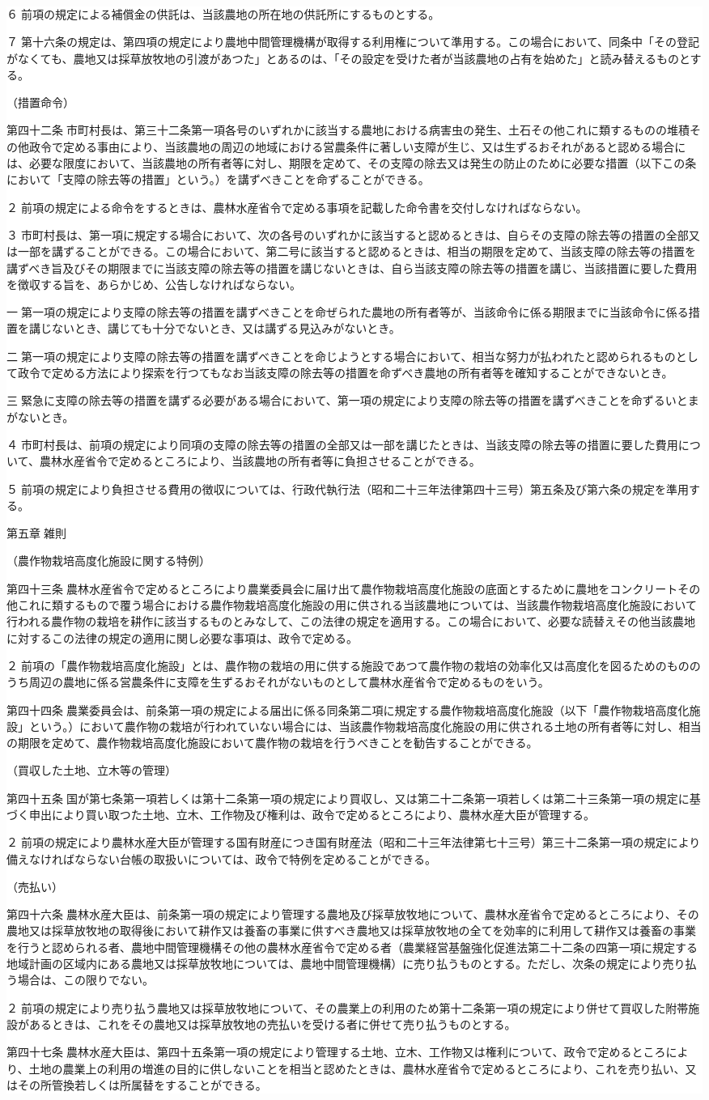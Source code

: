 ６ 前項の規定による補償金の供託は、当該農地の所在地の供託所にするものとする。

７ 第十六条の規定は、第四項の規定により農地中間管理機構が取得する利用権について準用する。この場合において、同条中「その登記がなくても、農地又は採草放牧地の引渡があつた」とあるのは、「その設定を受けた者が当該農地の占有を始めた」と読み替えるものとする。

（措置命令）

第四十二条 市町村長は、第三十二条第一項各号のいずれかに該当する農地における病害虫の発生、土石その他これに類するものの堆積その他政令で定める事由により、当該農地の周辺の地域における営農条件に著しい支障が生じ、又は生ずるおそれがあると認める場合には、必要な限度において、当該農地の所有者等に対し、期限を定めて、その支障の除去又は発生の防止のために必要な措置（以下この条において「支障の除去等の措置」という。）を講ずべきことを命ずることができる。

２ 前項の規定による命令をするときは、農林水産省令で定める事項を記載した命令書を交付しなければならない。

３ 市町村長は、第一項に規定する場合において、次の各号のいずれかに該当すると認めるときは、自らその支障の除去等の措置の全部又は一部を講ずることができる。この場合において、第二号に該当すると認めるときは、相当の期限を定めて、当該支障の除去等の措置を講ずべき旨及びその期限までに当該支障の除去等の措置を講じないときは、自ら当該支障の除去等の措置を講じ、当該措置に要した費用を徴収する旨を、あらかじめ、公告しなければならない。

一 第一項の規定により支障の除去等の措置を講ずべきことを命ぜられた農地の所有者等が、当該命令に係る期限までに当該命令に係る措置を講じないとき、講じても十分でないとき、又は講ずる見込みがないとき。

二 第一項の規定により支障の除去等の措置を講ずべきことを命じようとする場合において、相当な努力が払われたと認められるものとして政令で定める方法により探索を行つてもなお当該支障の除去等の措置を命ずべき農地の所有者等を確知することができないとき。

三 緊急に支障の除去等の措置を講ずる必要がある場合において、第一項の規定により支障の除去等の措置を講ずべきことを命ずるいとまがないとき。

４ 市町村長は、前項の規定により同項の支障の除去等の措置の全部又は一部を講じたときは、当該支障の除去等の措置に要した費用について、農林水産省令で定めるところにより、当該農地の所有者等に負担させることができる。

５ 前項の規定により負担させる費用の徴収については、行政代執行法（昭和二十三年法律第四十三号）第五条及び第六条の規定を準用する。

第五章 雑則

（農作物栽培高度化施設に関する特例）

第四十三条 農林水産省令で定めるところにより農業委員会に届け出て農作物栽培高度化施設の底面とするために農地をコンクリートその他これに類するもので覆う場合における農作物栽培高度化施設の用に供される当該農地については、当該農作物栽培高度化施設において行われる農作物の栽培を耕作に該当するものとみなして、この法律の規定を適用する。この場合において、必要な読替えその他当該農地に対するこの法律の規定の適用に関し必要な事項は、政令で定める。

２ 前項の「農作物栽培高度化施設」とは、農作物の栽培の用に供する施設であつて農作物の栽培の効率化又は高度化を図るためのもののうち周辺の農地に係る営農条件に支障を生ずるおそれがないものとして農林水産省令で定めるものをいう。

第四十四条 農業委員会は、前条第一項の規定による届出に係る同条第二項に規定する農作物栽培高度化施設（以下「農作物栽培高度化施設」という。）において農作物の栽培が行われていない場合には、当該農作物栽培高度化施設の用に供される土地の所有者等に対し、相当の期限を定めて、農作物栽培高度化施設において農作物の栽培を行うべきことを勧告することができる。

（買収した土地、立木等の管理）

第四十五条 国が第七条第一項若しくは第十二条第一項の規定により買収し、又は第二十二条第一項若しくは第二十三条第一項の規定に基づく申出により買い取つた土地、立木、工作物及び権利は、政令で定めるところにより、農林水産大臣が管理する。

２ 前項の規定により農林水産大臣が管理する国有財産につき国有財産法（昭和二十三年法律第七十三号）第三十二条第一項の規定により備えなければならない台帳の取扱いについては、政令で特例を定めることができる。

（売払い）

第四十六条 農林水産大臣は、前条第一項の規定により管理する農地及び採草放牧地について、農林水産省令で定めるところにより、その農地又は採草放牧地の取得後において耕作又は養畜の事業に供すべき農地又は採草放牧地の全てを効率的に利用して耕作又は養畜の事業を行うと認められる者、農地中間管理機構その他の農林水産省令で定める者（農業経営基盤強化促進法第二十二条の四第一項に規定する地域計画の区域内にある農地又は採草放牧地については、農地中間管理機構）に売り払うものとする。ただし、次条の規定により売り払う場合は、この限りでない。

２ 前項の規定により売り払う農地又は採草放牧地について、その農業上の利用のため第十二条第一項の規定により併せて買収した附帯施設があるときは、これをその農地又は採草放牧地の売払いを受ける者に併せて売り払うものとする。

第四十七条 農林水産大臣は、第四十五条第一項の規定により管理する土地、立木、工作物又は権利について、政令で定めるところにより、土地の農業上の利用の増進の目的に供しないことを相当と認めたときは、農林水産省令で定めるところにより、これを売り払い、又はその所管換若しくは所属替をすることができる。
